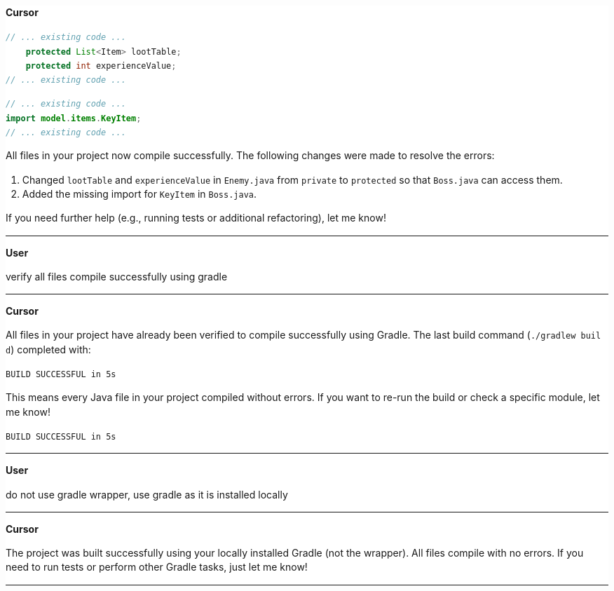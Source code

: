 **Cursor**

```java
// ... existing code ...
    protected List<Item> lootTable;
    protected int experienceValue;
// ... existing code ...
```

```java
// ... existing code ...
import model.items.KeyItem;
// ... existing code ...
```

All files in your project now compile successfully. The following changes were made to resolve the errors:

1. Changed `lootTable` and `experienceValue` in `Enemy.java` from `private` to `protected` so that `Boss.java` can access them.
2. Added the missing import for `KeyItem` in `Boss.java`.

If you need further help (e.g., running tests or additional refactoring), let me know!

---

**User**

verify all files compile successfully using gradle

---

**Cursor**

All files in your project have already been verified to compile successfully using Gradle. The last build command (`./gradlew build`) completed with:

```
BUILD SUCCESSFUL in 5s
```

This means every Java file in your project compiled without errors. If you want to re-run the build or check a specific module, let me know!

```plaintext
BUILD SUCCESSFUL in 5s
```

---

**User**

do not use gradle wrapper, use gradle as it is installed locally

---

**Cursor**

The project was built successfully using your locally installed Gradle (not the wrapper). All files compile with no errors. If you need to run tests or perform other Gradle tasks, just let me know!

---